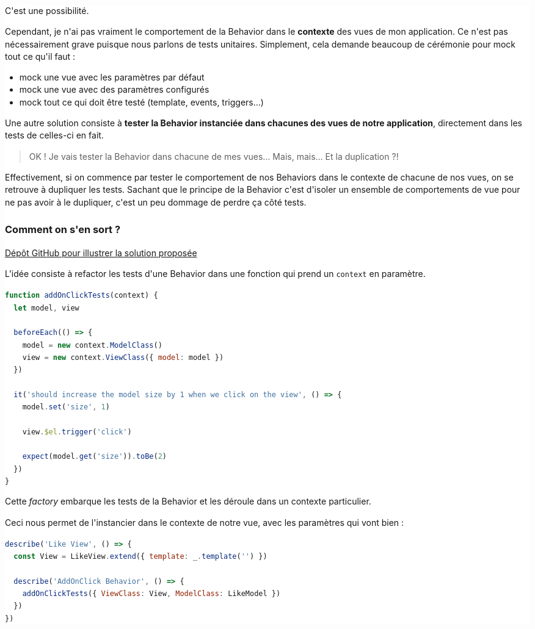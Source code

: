 C'est une possibilité.

Cependant, je n'ai pas vraiment le comportement de la Behavior dans le **contexte** des vues de mon application. Ce n'est pas nécessairement grave puisque nous parlons de tests unitaires. Simplement, cela demande beaucoup de cérémonie pour mock tout ce qu'il faut :

* mock une vue avec les paramètres par défaut
* mock une vue avec des paramètres configurés
* mock tout ce qui doit être testé (template, events, triggers…)

Une autre solution consiste à **tester la Behavior instanciée dans chacunes des vues de notre application**, directement dans les tests de celles-ci en fait.

> OK ! Je vais tester la Behavior dans chacune de mes vues… Mais, mais… Et la duplication ?!

Effectivement, si on commence par tester le comportement de nos Behaviors dans le contexte de chacune de nos vues, on se retrouve à dupliquer les tests. Sachant que le principe de la Behavior c'est d'isoler un ensemble de comportements de vue pour ne pas avoir à le dupliquer, c'est un peu dommage de perdre ça côté tests.

### Comment on s'en sort ?

<i class="icon-github"></i> <a href="https://github.com/nicoespeon/testing-marionette-behaviors">Dépôt GitHub pour illustrer la solution proposée</a>

L'idée consiste à refactor les tests d'une Behavior dans une fonction qui prend un `context` en paramètre.

```javascript
function addOnClickTests(context) {
  let model, view

  beforeEach(() => {
    model = new context.ModelClass()
    view = new context.ViewClass({ model: model })
  })

  it('should increase the model size by 1 when we click on the view', () => {
    model.set('size', 1)

    view.$el.trigger('click')

    expect(model.get('size')).toBe(2)
  })
}
```

Cette _factory_ embarque les tests de la Behavior et les déroule dans un contexte particulier.

Ceci nous permet de l'instancier dans le contexte de notre vue, avec les paramètres qui vont bien :

```javascript
describe('Like View', () => {
  const View = LikeView.extend({ template: _.template('') })

  describe('AddOnClick Behavior', () => {
    addOnClickTests({ ViewClass: View, ModelClass: LikeModel })
  })
})
```
